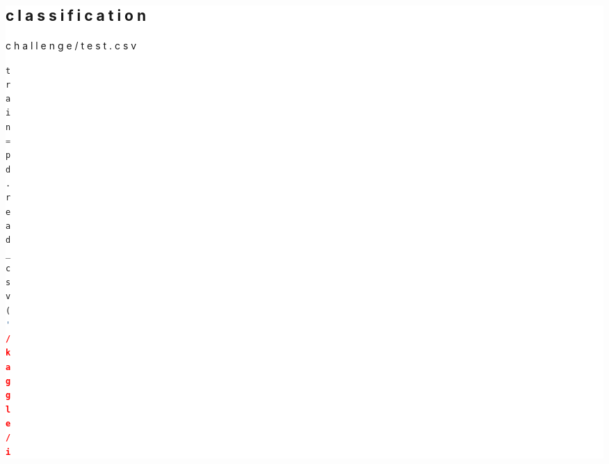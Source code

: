 c
l
a
s
s
i
f
i
c
a
t
i
o
n
-
c
h
a
l
l
e
n
g
e
/
t
e
s
t
.
c
s
v

</pre>

```python
t
r
a
i
n
=
p
d
.
r
e
a
d
_
c
s
v
(
'
/
k
a
g
g
l
e
/
i
```